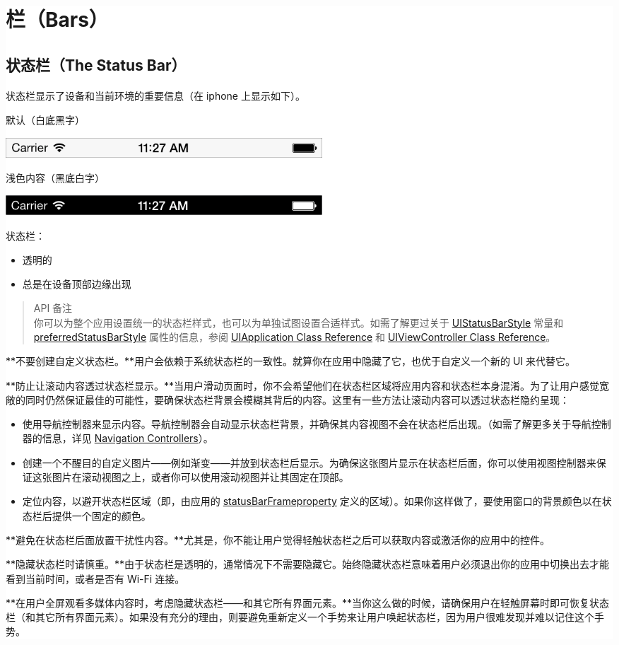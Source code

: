 # 栏（Bars）

## 状态栏（The Status Bar）

状态栏显示了设备和当前环境的重要信息（在 iphone 上显示如下）。

默认（白底黑字）

![image](images/status_bar_default_2x.png)

浅色内容（黑底白字）

![image](images/status_bar_light_2x.png)

状态栏：

- 透明的

- 总是在设备顶部边缘出现

>API 备注  
你可以为整个应用设置统一的状态栏样式，也可以为单独试图设置合适样式。如需了解更过关于 [UIStatusBarStyle](https://developer.apple.com/library/ios/documentation/UIKit/Reference/UIApplication_Class/index.html#//apple_ref/c/tdef/UIStatusBarStyle) 常量和 [preferredStatusBarStyle](https://developer.apple.com/library/ios/documentation/UIKit/Reference/UIViewController_Class/index.html#//apple_ref/occ/instm/UIViewController/preferredStatusBarStyle) 属性的信息，参阅 [UIApplication Class Reference](https://developer.apple.com/library/ios/documentation/UIKit/Reference/UIApplication_Class/index.html#//apple_ref/doc/uid/TP40006728) 和 [UIViewController Class Reference](https://developer.apple.com/library/ios/documentation/UIKit/Reference/UIViewController_Class/index.html#//apple_ref/doc/uid/TP40006926)。

**不要创建自定义状态栏。**用户会依赖于系统状态栏的一致性。就算你在应用中隐藏了它，也优于自定义一个新的 UI 来代替它。

**防止让滚动内容透过状态栏显示。**当用户滑动页面时，你不会希望他们在状态栏区域将应用内容和状态栏本身混淆。为了让用户感觉宽敞的同时仍然保证最佳的可能性，要确保状态栏背景会模糊其背后的内容。这里有一些方法让滚动内容可以透过状态栏隐约呈现：

- 使用导航控制器来显示内容。导航控制器会自动显示状态栏背景，并确保其内容视图不会在状态栏后出现。（如需了解更多关于导航控制器的信息，详见 [Navigation Controllers](https://developer.apple.com/library/ios/documentation/WindowsViews/Conceptual/ViewControllerCatalog/Chapters/NavigationControllers.html#//apple_ref/doc/uid/TP40011313-CH2)）。

- 创建一个不醒目的自定义图片——例如渐变——并放到状态栏后显示。为确保这张图片显示在状态栏后面，你可以使用视图控制器来保证这张图片在滚动视图之上，或者你可以使用滚动视图并让其固定在顶部。

- 定位内容，以避开状态栏区域（即，由应用的 [statusBarFrameproperty](https://developer.apple.com/library/ios/documentation/UIKit/Reference/UIApplication_Class/index.html#//apple_ref/occ/instp/UIApplication/statusBarFrame) 定义的区域）。如果你这样做了，要使用窗口的背景颜色以在状态栏后提供一个固定的颜色。

**避免在状态栏后面放置干扰性内容。**尤其是，你不能让用户觉得轻触状态栏之后可以获取内容或激活你的应用中的控件。

**隐藏状态栏时请慎重。**由于状态栏是透明的，通常情况下不需要隐藏它。始终隐藏状态栏意味着用户必须退出你的应用中切换出去才能看到当前时间，或者是否有 Wi-Fi 连接。

**在用户全屏观看多媒体内容时，考虑隐藏状态栏——和其它所有界面元素。**当你这么做的时候，请确保用户在轻触屏幕时即可恢复状态栏（和其它所有界面元素）。如果没有充分的理由，则要避免重新定义一个手势来让用户唤起状态栏，因为用户很难发现并难以记住这个手势。
